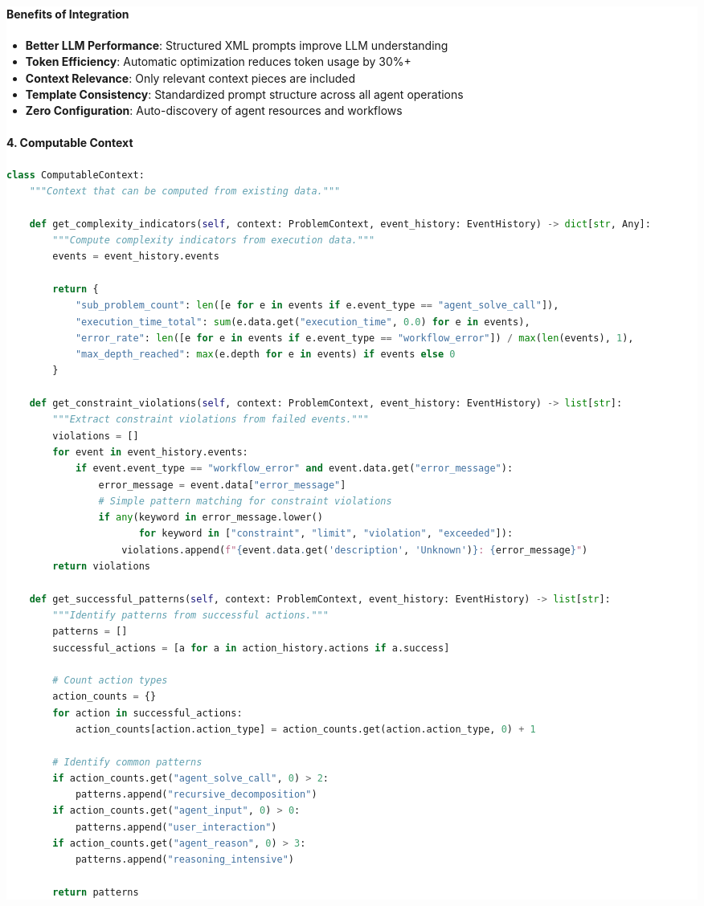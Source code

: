 #### **Benefits of Integration**
- **Better LLM Performance**: Structured XML prompts improve LLM understanding
- **Token Efficiency**: Automatic optimization reduces token usage by 30%+
- **Context Relevance**: Only relevant context pieces are included
- **Template Consistency**: Standardized prompt structure across all agent operations
- **Zero Configuration**: Auto-discovery of agent resources and workflows

#### 4. Computable Context

```python
class ComputableContext:
    """Context that can be computed from existing data."""
    
    def get_complexity_indicators(self, context: ProblemContext, event_history: EventHistory) -> dict[str, Any]:
        """Compute complexity indicators from execution data."""
        events = event_history.events
        
        return {
            "sub_problem_count": len([e for e in events if e.event_type == "agent_solve_call"]),
            "execution_time_total": sum(e.data.get("execution_time", 0.0) for e in events),
            "error_rate": len([e for e in events if e.event_type == "workflow_error"]) / max(len(events), 1),
            "max_depth_reached": max(e.depth for e in events) if events else 0
        }
    
    def get_constraint_violations(self, context: ProblemContext, event_history: EventHistory) -> list[str]:
        """Extract constraint violations from failed events."""
        violations = []
        for event in event_history.events:
            if event.event_type == "workflow_error" and event.data.get("error_message"):
                error_message = event.data["error_message"]
                # Simple pattern matching for constraint violations
                if any(keyword in error_message.lower() 
                       for keyword in ["constraint", "limit", "violation", "exceeded"]):
                    violations.append(f"{event.data.get('description', 'Unknown')}: {error_message}")
        return violations
    
    def get_successful_patterns(self, context: ProblemContext, event_history: EventHistory) -> list[str]:
        """Identify patterns from successful actions."""
        patterns = []
        successful_actions = [a for a in action_history.actions if a.success]
        
        # Count action types
        action_counts = {}
        for action in successful_actions:
            action_counts[action.action_type] = action_counts.get(action.action_type, 0) + 1
        
        # Identify common patterns
        if action_counts.get("agent_solve_call", 0) > 2:
            patterns.append("recursive_decomposition")
        if action_counts.get("agent_input", 0) > 0:
            patterns.append("user_interaction")
        if action_counts.get("agent_reason", 0) > 3:
            patterns.append("reasoning_intensive")
        
        return patterns
```
